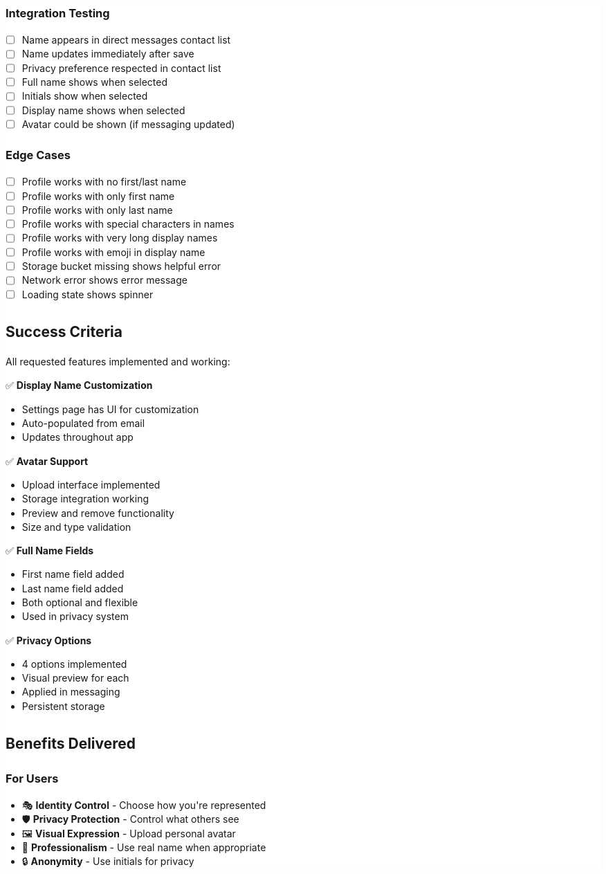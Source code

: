 ### Integration Testing
- [ ] Name appears in direct messages contact list
- [ ] Name updates immediately after save
- [ ] Privacy preference respected in contact list
- [ ] Full name shows when selected
- [ ] Initials show when selected
- [ ] Display name shows when selected
- [ ] Avatar could be shown (if messaging updated)

### Edge Cases
- [ ] Profile works with no first/last name
- [ ] Profile works with only first name
- [ ] Profile works with only last name
- [ ] Profile works with special characters in names
- [ ] Profile works with very long display names
- [ ] Profile works with emoji in display name
- [ ] Storage bucket missing shows helpful error
- [ ] Network error shows error message
- [ ] Loading state shows spinner

## Success Criteria

All requested features implemented and working:

✅ **Display Name Customization**
- Settings page has UI for customization
- Auto-populated from email
- Updates throughout app

✅ **Avatar Support**
- Upload interface implemented
- Storage integration working
- Preview and remove functionality
- Size and type validation

✅ **Full Name Fields**
- First name field added
- Last name field added
- Both optional and flexible
- Used in privacy system

✅ **Privacy Options**
- 4 options implemented
- Visual preview for each
- Applied in messaging
- Persistent storage

## Benefits Delivered

### For Users
- 🎭 **Identity Control** - Choose how you're represented
- 🛡️ **Privacy Protection** - Control what others see
- 🖼️ **Visual Expression** - Upload personal avatar
- 👤 **Professionalism** - Use real name when appropriate
- 🔒 **Anonymity** - Use initials for privacy
